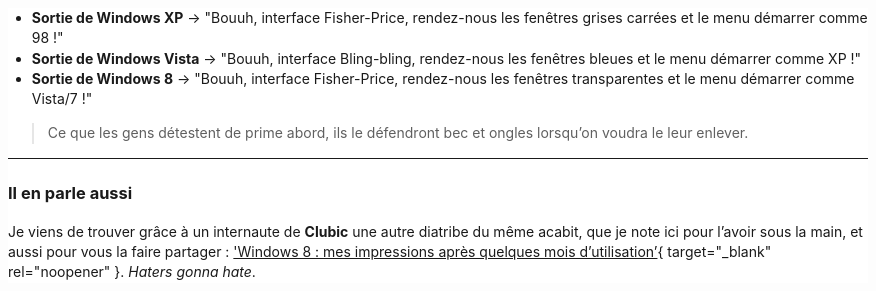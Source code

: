*   **Sortie de Windows XP** → "Bouuh, interface Fisher-Price, rendez-nous les fenêtres grises carrées et le menu démarrer comme 98 !"
*   **Sortie de Windows Vista** → "Bouuh, interface Bling-bling, rendez-nous les fenêtres bleues et le menu démarrer comme XP !"
*   **Sortie de Windows 8** → "Bouuh, interface Fisher-Price, rendez-nous les fenêtres transparentes et le menu démarrer comme Vista/7 !"

> Ce que les gens détestent de prime abord, ils le défendront bec et ongles lorsqu’on voudra le leur enlever.

* * *

### Il en parle aussi

Je viens de trouver grâce à un internaute de **Clubic** une autre diatribe du même acabit, que je note ici pour l’avoir sous la main, et aussi pour vous la faire partager : ['Windows 8 : mes impressions après quelques mois d’utilisation’](http://www.geekmag.fr/windows-8-mes-impressions-apres-quelques-mois-dutilisation/ "GeekMag"){ target="_blank" rel="noopener" }. _Haters gonna hate_.
